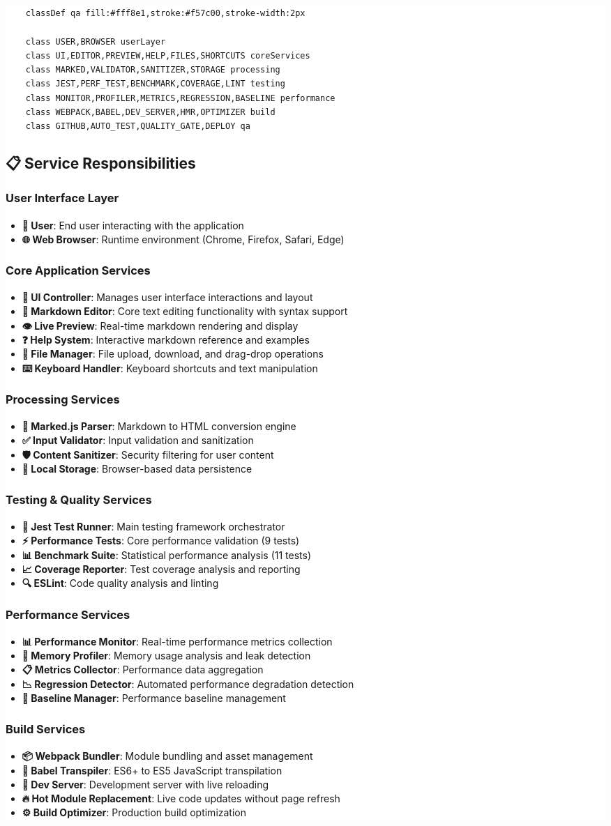 ```mermaid
    classDef qa fill:#fff8e1,stroke:#f57c00,stroke-width:2px

    class USER,BROWSER userLayer
    class UI,EDITOR,PREVIEW,HELP,FILES,SHORTCUTS coreServices
    class MARKED,VALIDATOR,SANITIZER,STORAGE processing
    class JEST,PERF_TEST,BENCHMARK,COVERAGE,LINT testing
    class MONITOR,PROFILER,METRICS,REGRESSION,BASELINE performance
    class WEBPACK,BABEL,DEV_SERVER,HMR,OPTIMIZER build
    class GITHUB,AUTO_TEST,QUALITY_GATE,DEPLOY qa
```

## 📋 Service Responsibilities

### User Interface Layer
- **👤 User**: End user interacting with the application
- **🌐 Web Browser**: Runtime environment (Chrome, Firefox, Safari, Edge)

### Core Application Services
- **🎨 UI Controller**: Manages user interface interactions and layout
- **📝 Markdown Editor**: Core text editing functionality with syntax support
- **👁️ Live Preview**: Real-time markdown rendering and display
- **❓ Help System**: Interactive markdown reference and examples
- **📁 File Manager**: File upload, download, and drag-drop operations
- **⌨️ Keyboard Handler**: Keyboard shortcuts and text manipulation

### Processing Services
- **📄 Marked.js Parser**: Markdown to HTML conversion engine
- **✅ Input Validator**: Input validation and sanitization
- **🛡️ Content Sanitizer**: Security filtering for user content
- **💾 Local Storage**: Browser-based data persistence

### Testing & Quality Services
- **🧪 Jest Test Runner**: Main testing framework orchestrator
- **⚡ Performance Tests**: Core performance validation (9 tests)
- **📊 Benchmark Suite**: Statistical performance analysis (11 tests)
- **📈 Coverage Reporter**: Test coverage analysis and reporting
- **🔍 ESLint**: Code quality analysis and linting

### Performance Services
- **📊 Performance Monitor**: Real-time performance metrics collection
- **🔬 Memory Profiler**: Memory usage analysis and leak detection
- **📋 Metrics Collector**: Performance data aggregation
- **📉 Regression Detector**: Automated performance degradation detection
- **📏 Baseline Manager**: Performance baseline management

### Build Services
- **📦 Webpack Bundler**: Module bundling and asset management
- **🔄 Babel Transpiler**: ES6+ to ES5 JavaScript transpilation
- **🚀 Dev Server**: Development server with live reloading
- **🔥 Hot Module Replacement**: Live code updates without page refresh
- **⚙️ Build Optimizer**: Production build optimization
